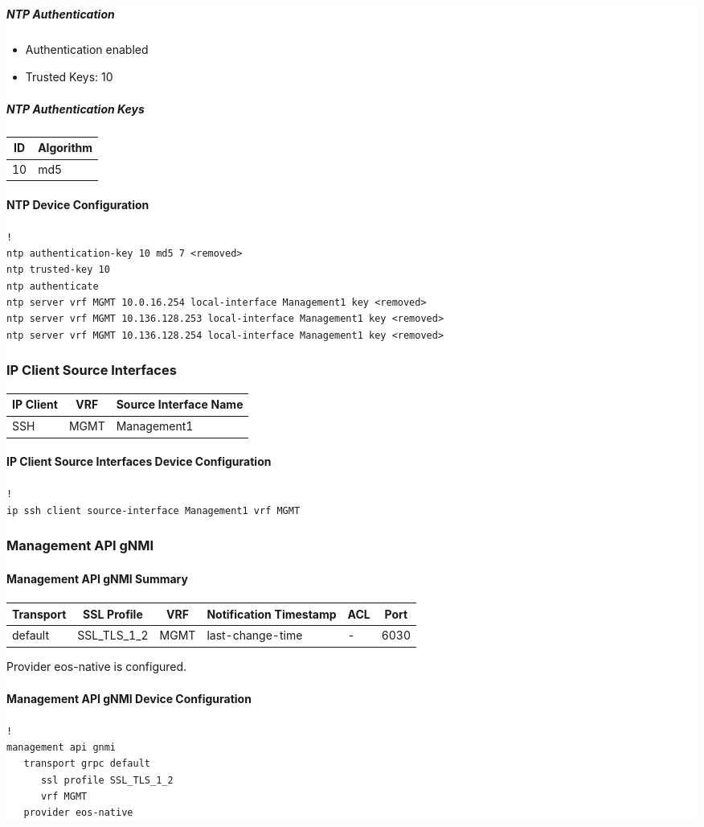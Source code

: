 ##### NTP Authentication

- Authentication enabled

- Trusted Keys: 10

##### NTP Authentication Keys

| ID | Algorithm |
| -- | -------- |
| 10 | md5 |

#### NTP Device Configuration

```eos
!
ntp authentication-key 10 md5 7 <removed>
ntp trusted-key 10
ntp authenticate
ntp server vrf MGMT 10.0.16.254 local-interface Management1 key <removed>
ntp server vrf MGMT 10.136.128.253 local-interface Management1 key <removed>
ntp server vrf MGMT 10.136.128.254 local-interface Management1 key <removed>
```

### IP Client Source Interfaces

| IP Client | VRF | Source Interface Name |
| --------- | --- | --------------------- |
| SSH | MGMT | Management1 |

#### IP Client Source Interfaces Device Configuration

```eos
!
ip ssh client source-interface Management1 vrf MGMT
 ```

### Management API gNMI

#### Management API gNMI Summary

| Transport | SSL Profile | VRF | Notification Timestamp | ACL | Port |
| --------- | ----------- | --- | ---------------------- | --- | ---- |
| default | SSL_TLS_1_2 | MGMT | last-change-time | - | 6030 |

Provider eos-native is configured.

#### Management API gNMI Device Configuration

```eos
!
management api gnmi
   transport grpc default
      ssl profile SSL_TLS_1_2
      vrf MGMT
   provider eos-native
```
